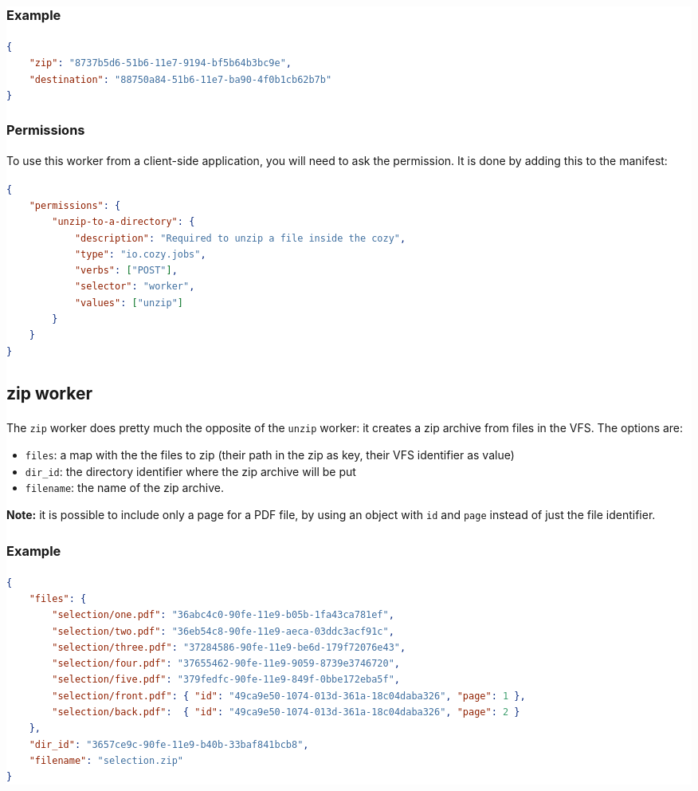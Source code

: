 ### Example

```json
{
    "zip": "8737b5d6-51b6-11e7-9194-bf5b64b3bc9e",
    "destination": "88750a84-51b6-11e7-ba90-4f0b1cb62b7b"
}
```

### Permissions

To use this worker from a client-side application, you will need to ask the
permission. It is done by adding this to the manifest:

```json
{
    "permissions": {
        "unzip-to-a-directory": {
            "description": "Required to unzip a file inside the cozy",
            "type": "io.cozy.jobs",
            "verbs": ["POST"],
            "selector": "worker",
            "values": ["unzip"]
        }
    }
}
```

## zip worker

The `zip` worker does pretty much the opposite of the `unzip` worker: it
creates a zip archive from files in the VFS. The options are:

- `files`: a map with the the files to zip (their path in the zip as key, their
  VFS identifier as value)
- `dir_id`: the directory identifier where the zip archive will be put
- `filename`: the name of the zip archive.

**Note:** it is possible to include only a page for a PDF file, by using an
object with `id` and `page` instead of just the file identifier.

### Example

```json
{
    "files": {
        "selection/one.pdf": "36abc4c0-90fe-11e9-b05b-1fa43ca781ef",
        "selection/two.pdf": "36eb54c8-90fe-11e9-aeca-03ddc3acf91c",
        "selection/three.pdf": "37284586-90fe-11e9-be6d-179f72076e43",
        "selection/four.pdf": "37655462-90fe-11e9-9059-8739e3746720",
        "selection/five.pdf": "379fedfc-90fe-11e9-849f-0bbe172eba5f",
        "selection/front.pdf": { "id": "49ca9e50-1074-013d-361a-18c04daba326", "page": 1 },
        "selection/back.pdf":  { "id": "49ca9e50-1074-013d-361a-18c04daba326", "page": 2 }
    },
    "dir_id": "3657ce9c-90fe-11e9-b40b-33baf841bcb8",
    "filename": "selection.zip"
}
```
